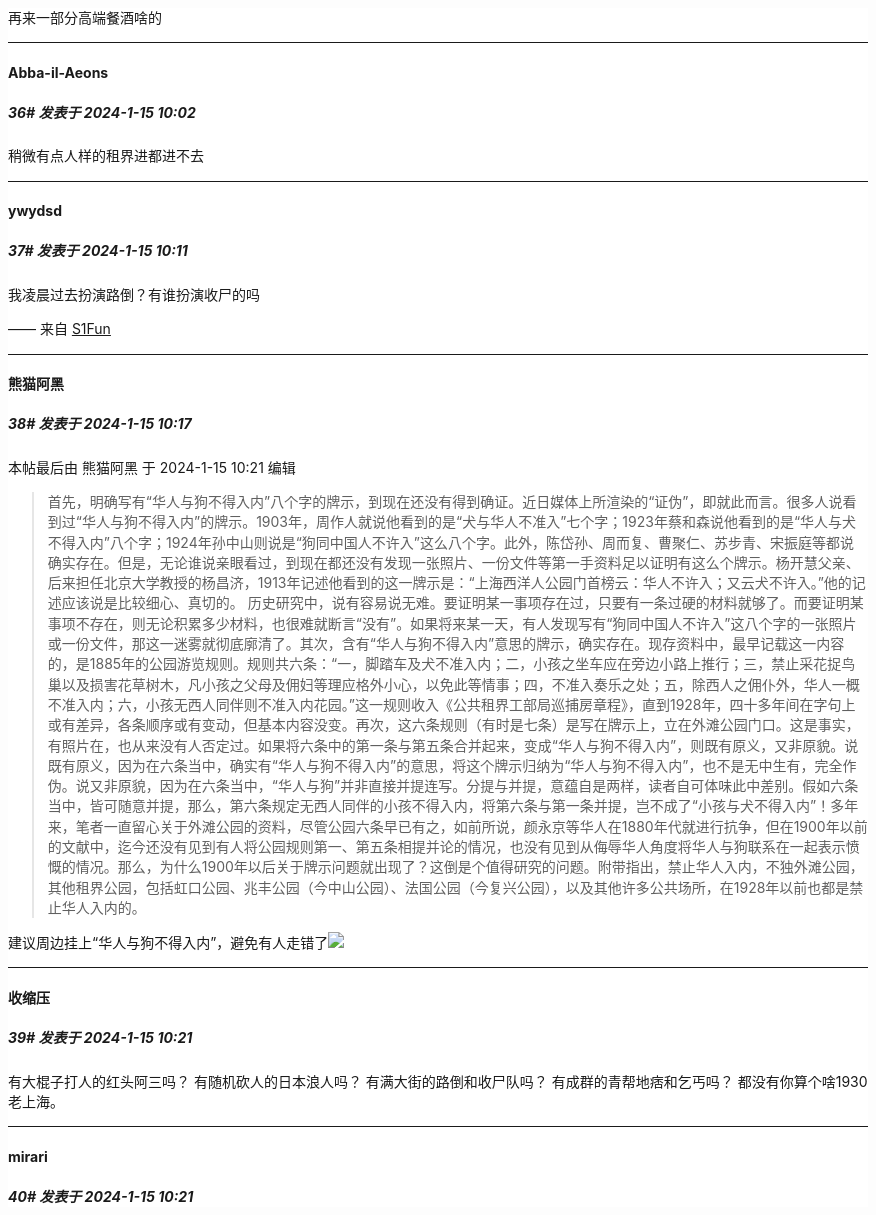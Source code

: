 再来一部分高端餐酒啥的

*****

####  Abba-il-Aeons  
##### 36#       发表于 2024-1-15 10:02

稍微有点人样的租界进都进不去

*****

####  ywydsd  
##### 37#       发表于 2024-1-15 10:11

我凌晨过去扮演路倒？有谁扮演收尸的吗

—— 来自 [S1Fun](https://s1fun.koalcat.com)

*****

####  熊猫阿黑  
##### 38#       发表于 2024-1-15 10:17

 本帖最后由 熊猫阿黑 于 2024-1-15 10:21 编辑 
<blockquote>首先，明确写有“华人与狗不得入内”八个字的牌示，到现在还没有得到确证。近日媒体上所渲染的“证伪”，即就此而言。很多人说看到过“华人与狗不得入内”的牌示。1903年，周作人就说他看到的是“犬与华人不准入”七个字；1923年蔡和森说他看到的是“华人与犬不得入内”八个字；1924年孙中山则说是“狗同中国人不许入”这么八个字。此外，陈岱孙、周而复、曹聚仁、苏步青、宋振庭等都说确实存在。但是，无论谁说亲眼看过，到现在都还没有发现一张照片、一份文件等第一手资料足以证明有这么个牌示。杨开慧父亲、后来担任北京大学教授的杨昌济，1913年记述他看到的这一牌示是：“上海西洋人公园门首榜云：华人不许入；又云犬不许入。”他的记述应该说是比较细心、真切的。
历史研究中，说有容易说无难。要证明某一事项存在过，只要有一条过硬的材料就够了。而要证明某事项不存在，则无论积累多少材料，也很难就断言“没有”。如果将来某一天，有人发现写有“狗同中国人不许入”这八个字的一张照片或一份文件，那这一迷雾就彻底廓清了。其次，含有“华人与狗不得入内”意思的牌示，确实存在。现存资料中，最早记载这一内容的，是1885年的公园游览规则。规则共六条：“一，脚踏车及犬不准入内；二，小孩之坐车应在旁边小路上推行；三，禁止采花捉鸟巢以及损害花草树木，凡小孩之父母及佣妇等理应格外小心，以免此等情事；四，不准入奏乐之处；五，除西人之佣仆外，华人一概不准入内；六，小孩无西人同伴则不准入内花园。”这一规则收入《公共租界工部局巡捕房章程》，直到1928年，四十多年间在字句上或有差异，各条顺序或有变动，但基本内容没变。再次，这六条规则（有时是七条）是写在牌示上，立在外滩公园门口。这是事实，有照片在，也从来没有人否定过。如果将六条中的第一条与第五条合并起来，变成“华人与狗不得入内”，则既有原义，又非原貌。说既有原义，因为在六条当中，确实有“华人与狗不得入内”的意思，将这个牌示归纳为“华人与狗不得入内”，也不是无中生有，完全作伪。说又非原貌，因为在六条当中，“华人与狗”并非直接并提连写。分提与并提，意蕴自是两样，读者自可体味此中差别。假如六条当中，皆可随意并提，那么，第六条规定无西人同伴的小孩不得入内，将第六条与第一条并提，岂不成了“小孩与犬不得入内”！多年来，笔者一直留心关于外滩公园的资料，尽管公园六条早已有之，如前所说，颜永京等华人在1880年代就进行抗争，但在1900年以前的文献中，迄今还没有见到有人将公园规则第一、第五条相提并论的情况，也没有见到从侮辱华人角度将华人与狗联系在一起表示愤慨的情况。那么，为什么1900年以后关于牌示问题就出现了？这倒是个值得研究的问题。附带指出，禁止华人入内，不独外滩公园，其他租界公园，包括虹口公园、兆丰公园（今中山公园）、法国公园（今复兴公园），以及其他许多公共场所，在1928年以前也都是禁止华人入内的。</blockquote>

建议周边挂上“华人与狗不得入内”，避免有人走错了<img src="https://static.saraba1st.com/image/smiley/face2017/037.png" referrerpolicy="no-referrer">

*****

####  收缩压  
##### 39#       发表于 2024-1-15 10:21

有大棍子打人的红头阿三吗？
有随机砍人的日本浪人吗？
有满大街的路倒和收尸队吗？
有成群的青帮地痞和乞丐吗？
都没有你算个啥1930老上海。

*****

####  mirari  
##### 40#       发表于 2024-1-15 10:21
